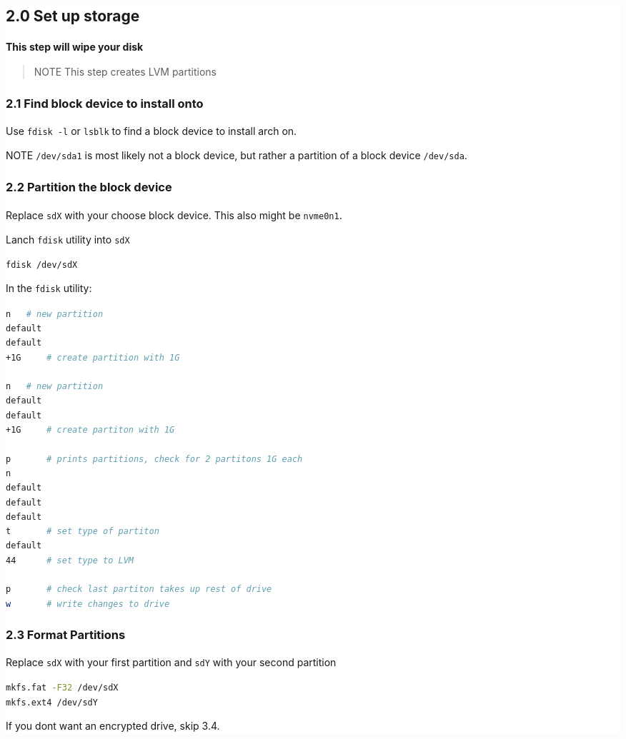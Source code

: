 ## 2.0 Set up storage 
**This step will wipe your disk**
> NOTE This step creates LVM partitions

### 2.1 Find block device to install onto
Use `fdisk -l` or `lsblk` to find a block device to install arch on.

NOTE `/dev/sda1` is most likely not a block device, but rather a partition of a block device `/dev/sda`.

### 2.2 Partition the block device
Replace `sdX` with your choose block device. This also might be `nvme0n1`.

Lanch `fdisk` utility into `sdX`
```bash
fdisk /dev/sdX
```

In the `fdisk` utility:
```bash
n   # new partition
default
default
+1G     # create partition with 1G

n   # new partition
default
default
+1G     # create partiton with 1G

p       # prints partitions, check for 2 partitons 1G each
n 
default 
default 
default 
t       # set type of partiton
default 
44      # set type to LVM 

p       # check last partiton takes up rest of drive
w       # write changes to drive
```

### 2.3 Format Partitions
Replace `sdX` with your first partition and `sdY` with your second partition

```bash
mkfs.fat -F32 /dev/sdX
mkfs.ext4 /dev/sdY
```

If you dont want an encrypted drive, skip 3.4. 

